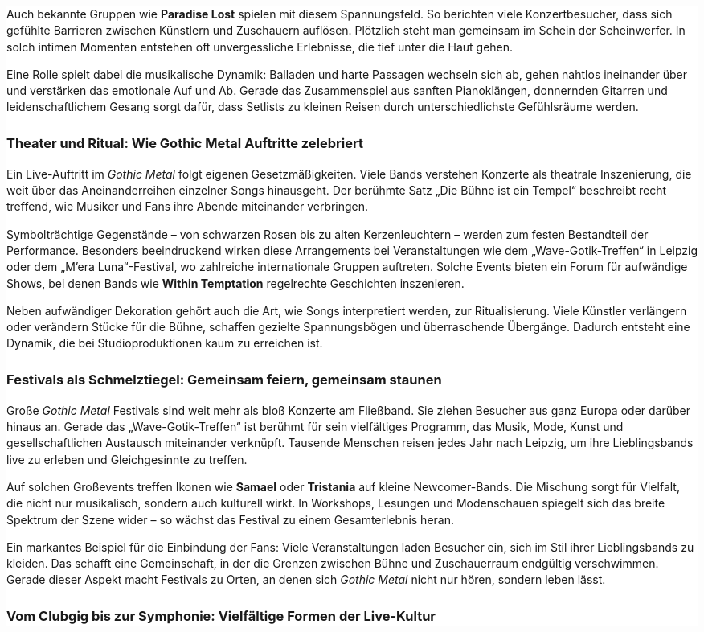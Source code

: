 Auch bekannte Gruppen wie **Paradise Lost** spielen mit diesem Spannungsfeld. So berichten viele
Konzertbesucher, dass sich gefühlte Barrieren zwischen Künstlern und Zuschauern auflösen. Plötzlich
steht man gemeinsam im Schein der Scheinwerfer. In solch intimen Momenten entstehen oft
unvergessliche Erlebnisse, die tief unter die Haut gehen.

Eine Rolle spielt dabei die musikalische Dynamik: Balladen und harte Passagen wechseln sich ab,
gehen nahtlos ineinander über und verstärken das emotionale Auf und Ab. Gerade das Zusammenspiel aus
sanften Pianoklängen, donnernden Gitarren und leidenschaftlichem Gesang sorgt dafür, dass Setlists
zu kleinen Reisen durch unterschiedlichste Gefühlsräume werden.

### Theater und Ritual: Wie Gothic Metal Auftritte zelebriert

Ein Live-Auftritt im _Gothic Metal_ folgt eigenen Gesetzmäßigkeiten. Viele Bands verstehen Konzerte
als theatrale Inszenierung, die weit über das Aneinanderreihen einzelner Songs hinausgeht. Der
berühmte Satz „Die Bühne ist ein Tempel“ beschreibt recht treffend, wie Musiker und Fans ihre Abende
miteinander verbringen.

Symbolträchtige Gegenstände – von schwarzen Rosen bis zu alten Kerzenleuchtern – werden zum festen
Bestandteil der Performance. Besonders beeindruckend wirken diese Arrangements bei Veranstaltungen
wie dem „Wave-Gotik-Treffen“ in Leipzig oder dem „M’era Luna“-Festival, wo zahlreiche internationale
Gruppen auftreten. Solche Events bieten ein Forum für aufwändige Shows, bei denen Bands wie **Within
Temptation** regelrechte Geschichten inszenieren.

Neben aufwändiger Dekoration gehört auch die Art, wie Songs interpretiert werden, zur
Ritualisierung. Viele Künstler verlängern oder verändern Stücke für die Bühne, schaffen gezielte
Spannungsbögen und überraschende Übergänge. Dadurch entsteht eine Dynamik, die bei
Studioproduktionen kaum zu erreichen ist.

### Festivals als Schmelztiegel: Gemeinsam feiern, gemeinsam staunen

Große _Gothic Metal_ Festivals sind weit mehr als bloß Konzerte am Fließband. Sie ziehen Besucher
aus ganz Europa oder darüber hinaus an. Gerade das „Wave-Gotik-Treffen“ ist berühmt für sein
vielfältiges Programm, das Musik, Mode, Kunst und gesellschaftlichen Austausch miteinander
verknüpft. Tausende Menschen reisen jedes Jahr nach Leipzig, um ihre Lieblingsbands live zu erleben
und Gleichgesinnte zu treffen.

Auf solchen Großevents treffen Ikonen wie **Samael** oder **Tristania** auf kleine Newcomer-Bands.
Die Mischung sorgt für Vielfalt, die nicht nur musikalisch, sondern auch kulturell wirkt. In
Workshops, Lesungen und Modenschauen spiegelt sich das breite Spektrum der Szene wider – so wächst
das Festival zu einem Gesamterlebnis heran.

Ein markantes Beispiel für die Einbindung der Fans: Viele Veranstaltungen laden Besucher ein, sich
im Stil ihrer Lieblingsbands zu kleiden. Das schafft eine Gemeinschaft, in der die Grenzen zwischen
Bühne und Zuschauerraum endgültig verschwimmen. Gerade dieser Aspekt macht Festivals zu Orten, an
denen sich _Gothic Metal_ nicht nur hören, sondern leben lässt.

### Vom Clubgig bis zur Symphonie: Vielfältige Formen der Live-Kultur
